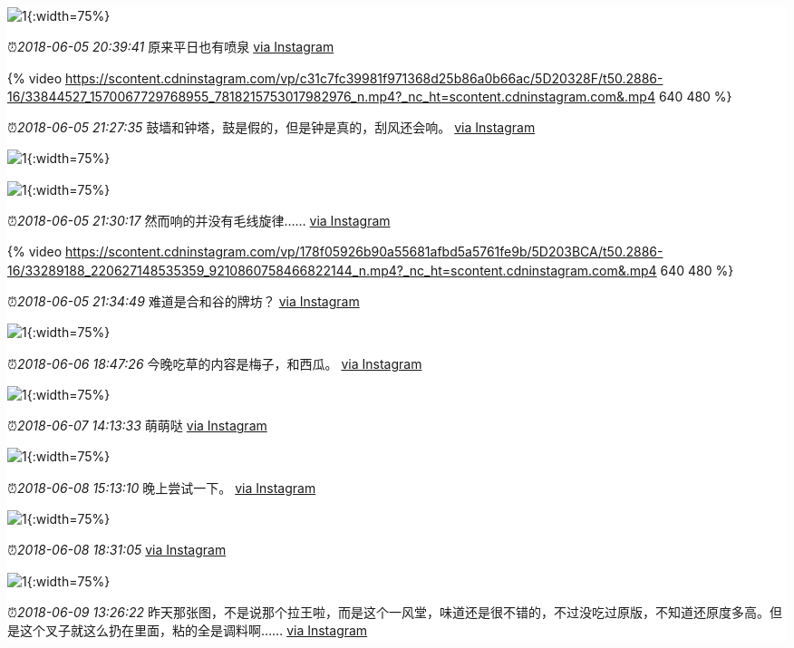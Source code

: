 ![1](https://scontent-lax3-2.cdninstagram.com/vp/dc03df9e0356ae186be9173d36423cb8/5DBA4C95/t51.2885-15/e35/33150358_1011912588957722_789111450781089792_n.jpg?_nc_ht=scontent-lax3-2.cdninstagram.com){:width=75%}

⏰_2018-06-05 20:39:41_ 原来平日也有喷泉
[via Instagram](https://www.instagram.com/p/BjpKxKnl7GfPrfp8jAIdR_GaIiRgB1ESGjOTew0/)

{% video https://scontent.cdninstagram.com/vp/c31c7fc39981f971368d25b86a0b66ac/5D20328F/t50.2886-16/33844527_1570067729768955_7818215753017982976_n.mp4?_nc_ht=scontent.cdninstagram.com&.mp4 640 480 %}

⏰_2018-06-05 21:27:35_ 鼓墙和钟塔，鼓是假的，但是钟是真的，刮风还会响。
[via Instagram](https://www.instagram.com/p/BjpQcV2la2BtUiNGIvQ0GxzsKCpR-B72KHNxWw0/)

![1](https://scontent-lax3-2.cdninstagram.com/vp/5978817b473c1c6c01159eb2496b58a0/5DC10B3C/t51.2885-15/e35/33727829_1008280019329155_3908012767222693888_n.jpg?_nc_ht=scontent-lax3-2.cdninstagram.com){:width=75%}

![1](https://scontent-lax3-2.cdninstagram.com/vp/88e294d561c654357f56a962e44b873d/5DACB757/t51.2885-15/e35/32942770_229522930972768_3842462366465785856_n.jpg?_nc_ht=scontent-lax3-2.cdninstagram.com){:width=75%}

⏰_2018-06-05 21:30:17_ 然而响的并没有毛线旋律……
[via Instagram](https://www.instagram.com/p/BjpQrtll6mTWrtZ4JIYUWj9As7wEEtLPw99k_M0/)

{% video https://scontent.cdninstagram.com/vp/178f05926b90a55681afbd5a5761fe9b/5D203BCA/t50.2886-16/33289188_220627148535359_9210860758466822144_n.mp4?_nc_ht=scontent.cdninstagram.com&.mp4 640 480 %}

⏰_2018-06-05 21:34:49_ 难道是合和谷的牌坊？
[via Instagram](https://www.instagram.com/p/BjpRRXcFekMa_bHyh-hmk5LLPRxGV8gm_yfdIM0/)

![1](https://scontent-lax3-2.cdninstagram.com/vp/3699520732f689fff1968561dbb0763e/5DB9D078/t51.2885-15/e35/33136077_2071403646472903_7692320275773259776_n.jpg?_nc_ht=scontent-lax3-2.cdninstagram.com){:width=75%}




⏰_2018-06-06 18:47:26_ 今晚吃草的内容是梅子，和西瓜。
[via Instagram](https://www.instagram.com/p/Bjri6PdFP891W6YCVMvZnMGRlewRppGdB7b2ng0/)

![1](https://scontent-lax3-2.cdninstagram.com/vp/f094e20d5c3c6f2569a9fba16d6d2a4c/5DA0D2E0/t51.2885-15/e35/33356209_979242975583426_1926569707322736640_n.jpg?_nc_ht=scontent-lax3-2.cdninstagram.com){:width=75%}



⏰_2018-06-07 14:13:33_ 萌萌哒
[via Instagram](https://www.instagram.com/p/BjtoXKHllllj_AGPk0Xj0-M0Y_msBCPnI6cXDM0/)

![1](https://scontent-lax3-2.cdninstagram.com/vp/a3cf36a0a257158733820ed5123e8b0e/5DA48612/t51.2885-15/e35/34722833_1930000727012419_689759081879044096_n.jpg?_nc_ht=scontent-lax3-2.cdninstagram.com){:width=75%}



⏰_2018-06-08 15:13:10_ 晚上尝试一下。
[via Instagram](https://www.instagram.com/p/BjwT-rUF7Xmf_2XcCF08zoLmqTnhM0-F_dOaXo0/)

![1](https://scontent-lax3-2.cdninstagram.com/vp/494da1df07d31725ebe9e3dd6770020d/5DB9641F/t51.2885-15/e35/33476435_2111220365773869_850004084059537408_n.jpg?_nc_ht=scontent-lax3-2.cdninstagram.com){:width=75%}

⏰_2018-06-08 18:31:05_ 
[via Instagram](https://www.instagram.com/p/BjwqoNWlxUY3mq7gdJnWn4TG_uHhGHRgJcRZ0o0/)

![1](https://scontent-lax3-2.cdninstagram.com/vp/09453434c461a85251e1d7d133d98024/5DC27CBD/t51.2885-15/e35/32203284_195771187741504_9183674259728236544_n.jpg?_nc_ht=scontent-lax3-2.cdninstagram.com){:width=75%}



⏰_2018-06-09 13:26:22_ 昨天那张图，不是说那个拉王啦，而是这个一风堂，味道还是很不错的，不过没吃过原版，不知道还原度多高。但是这个叉子就这么扔在里面，粘的全是调料啊……
[via Instagram](https://www.instagram.com/p/BjysjQvlZOhzBE7svN2-weUcUv97YnFYMm5ckc0/)
